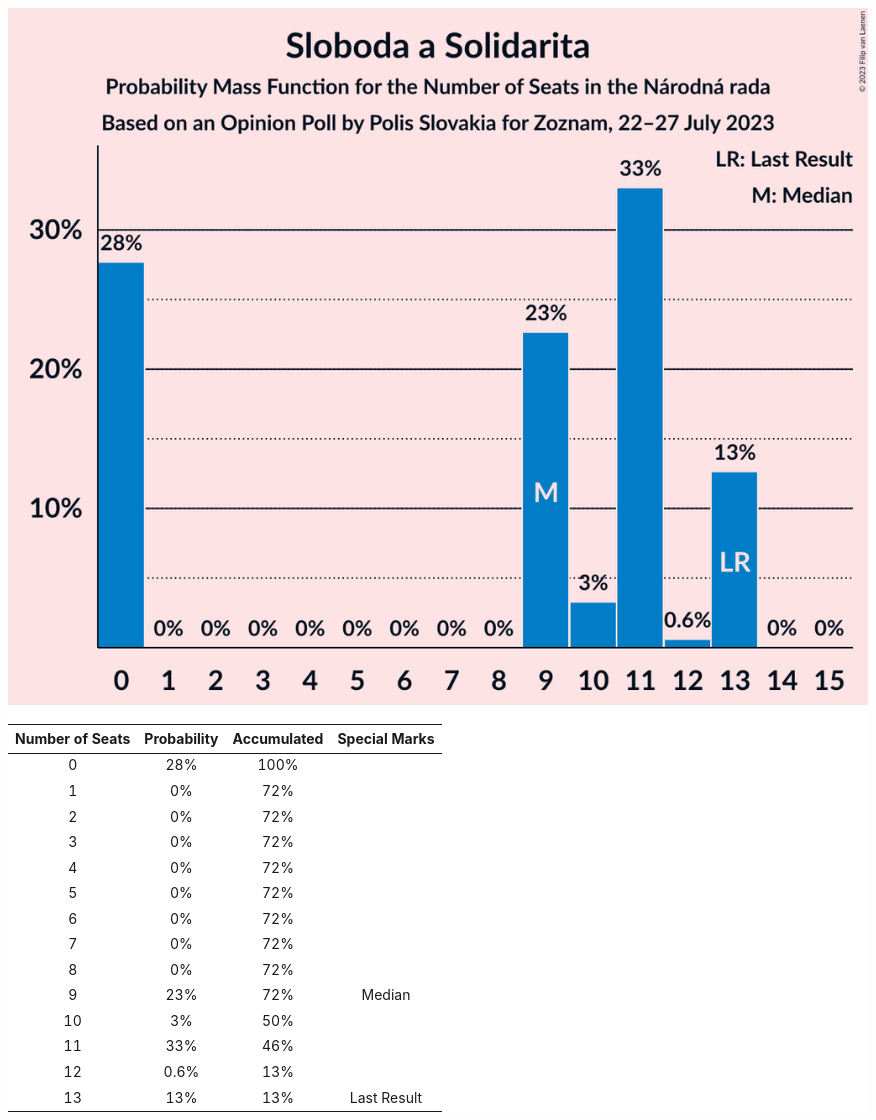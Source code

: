![Graph with seats probability mass function not yet produced](2023-07-27-PolisSlovakia-seats-pmf-slobodaasolidarita.png "Seats Probability Mass Function")

| Number of Seats | Probability | Accumulated | Special Marks |
|:---------------:|:-----------:|:-----------:|:-------------:|
| 0 | 28% | 100% |  |
| 1 | 0% | 72% |  |
| 2 | 0% | 72% |  |
| 3 | 0% | 72% |  |
| 4 | 0% | 72% |  |
| 5 | 0% | 72% |  |
| 6 | 0% | 72% |  |
| 7 | 0% | 72% |  |
| 8 | 0% | 72% |  |
| 9 | 23% | 72% | Median |
| 10 | 3% | 50% |  |
| 11 | 33% | 46% |  |
| 12 | 0.6% | 13% |  |
| 13 | 13% | 13% | Last Result |